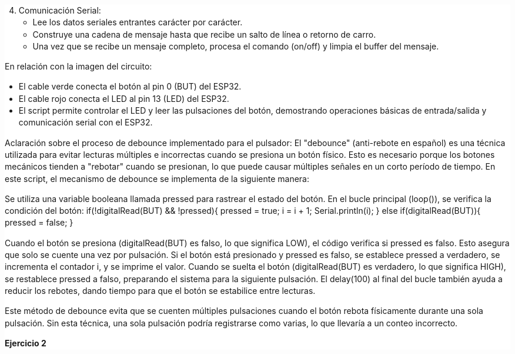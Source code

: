 4. Comunicación Serial:
   - Lee los datos seriales entrantes carácter por carácter.
   - Construye una cadena de mensaje hasta que recibe un salto de línea o retorno de carro.
   - Una vez que se recibe un mensaje completo, procesa el comando (on/off) y limpia el buffer del mensaje.

En relación con la imagen del circuito:
- El cable verde conecta el botón al pin 0 (BUT) del ESP32.
- El cable rojo conecta el LED al pin 13 (LED) del ESP32.
- El script permite controlar el LED y leer las pulsaciones del botón, demostrando operaciones básicas de entrada/salida y comunicación serial con el ESP32.

Aclaración sobre el proceso de debounce implementado para el pulsador:
El "debounce" (anti-rebote en español) es una técnica utilizada para evitar lecturas múltiples e incorrectas cuando se presiona un botón físico. Esto es necesario porque los botones mecánicos tienden a "rebotar" cuando se presionan, lo que puede causar múltiples señales en un corto período de tiempo.
En este script, el mecanismo de debounce se implementa de la siguiente manera:

Se utiliza una variable booleana llamada pressed para rastrear el estado del botón.
En el bucle principal (loop()), se verifica la condición del botón:
if(!digitalRead(BUT) && !pressed){
  pressed = true;
  i = i + 1;
  Serial.println(i);
}
else if(digitalRead(BUT)){
  pressed = false;
}

Cuando el botón se presiona (digitalRead(BUT) es falso, lo que significa LOW), el código verifica si pressed es falso. Esto asegura que solo se cuente una vez por pulsación.
Si el botón está presionado y pressed es falso, se establece pressed a verdadero, se incrementa el contador i, y se imprime el valor.
Cuando se suelta el botón (digitalRead(BUT) es verdadero, lo que significa HIGH), se restablece pressed a falso, preparando el sistema para la siguiente pulsación.
El delay(100) al final del bucle también ayuda a reducir los rebotes, dando tiempo para que el botón se estabilice entre lecturas.

Este método de debounce evita que se cuenten múltiples pulsaciones cuando el botón rebota físicamente durante una sola pulsación. Sin esta técnica, una sola pulsación podría registrarse como varias, lo que llevaría a un conteo incorrecto.


**Ejercicio 2**

